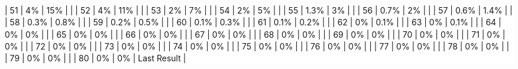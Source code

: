| 51 | 4% | 15% |  |
| 52 | 4% | 11% |  |
| 53 | 2% | 7% |  |
| 54 | 2% | 5% |  |
| 55 | 1.3% | 3% |  |
| 56 | 0.7% | 2% |  |
| 57 | 0.6% | 1.4% |  |
| 58 | 0.3% | 0.8% |  |
| 59 | 0.2% | 0.5% |  |
| 60 | 0.1% | 0.3% |  |
| 61 | 0.1% | 0.2% |  |
| 62 | 0% | 0.1% |  |
| 63 | 0% | 0.1% |  |
| 64 | 0% | 0% |  |
| 65 | 0% | 0% |  |
| 66 | 0% | 0% |  |
| 67 | 0% | 0% |  |
| 68 | 0% | 0% |  |
| 69 | 0% | 0% |  |
| 70 | 0% | 0% |  |
| 71 | 0% | 0% |  |
| 72 | 0% | 0% |  |
| 73 | 0% | 0% |  |
| 74 | 0% | 0% |  |
| 75 | 0% | 0% |  |
| 76 | 0% | 0% |  |
| 77 | 0% | 0% |  |
| 78 | 0% | 0% |  |
| 79 | 0% | 0% |  |
| 80 | 0% | 0% | Last Result |
